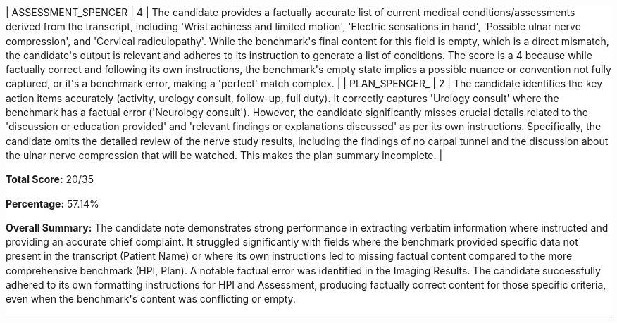 | ASSESSMENT_SPENCER | 4 | The candidate provides a factually accurate list of current medical conditions/assessments derived from the transcript, including 'Wrist achiness and limited motion', 'Electric sensations in hand', 'Possible ulnar nerve compression', and 'Cervical radiculopathy'. While the benchmark's final content for this field is empty, which is a direct mismatch, the candidate's output is relevant and adheres to its instruction to generate a list of conditions. The score is a 4 because while factually correct and following its own instructions, the benchmark's empty state implies a possible nuance or convention not fully captured, or it's a benchmark error, making a 'perfect' match complex. |
| PLAN_SPENCER_ | 2 | The candidate identifies the key action items accurately (activity, urology consult, follow-up, full duty). It correctly captures 'Urology consult' where the benchmark has a factual error ('Neurology consult'). However, the candidate significantly misses crucial details related to the 'discussion or education provided' and 'relevant findings or explanations discussed' as per its own instructions. Specifically, the candidate omits the detailed review of the nerve study results, including the findings of no carpal tunnel and the discussion about the ulnar nerve compression that will be watched. This makes the plan summary incomplete. |

**Total Score:** 20/35

**Percentage:** 57.14%

**Overall Summary:** The candidate note demonstrates strong performance in extracting verbatim information where instructed and providing an accurate chief complaint. It struggled significantly with fields where the benchmark provided specific data not present in the transcript (Patient Name) or where its own instructions led to missing factual content compared to the more comprehensive benchmark (HPI, Plan). A notable factual error was identified in the Imaging Results. The candidate successfully adhered to its own formatting instructions for HPI and Assessment, producing factually correct content for those specific criteria, even when the benchmark's content was conflicting or empty.


---

